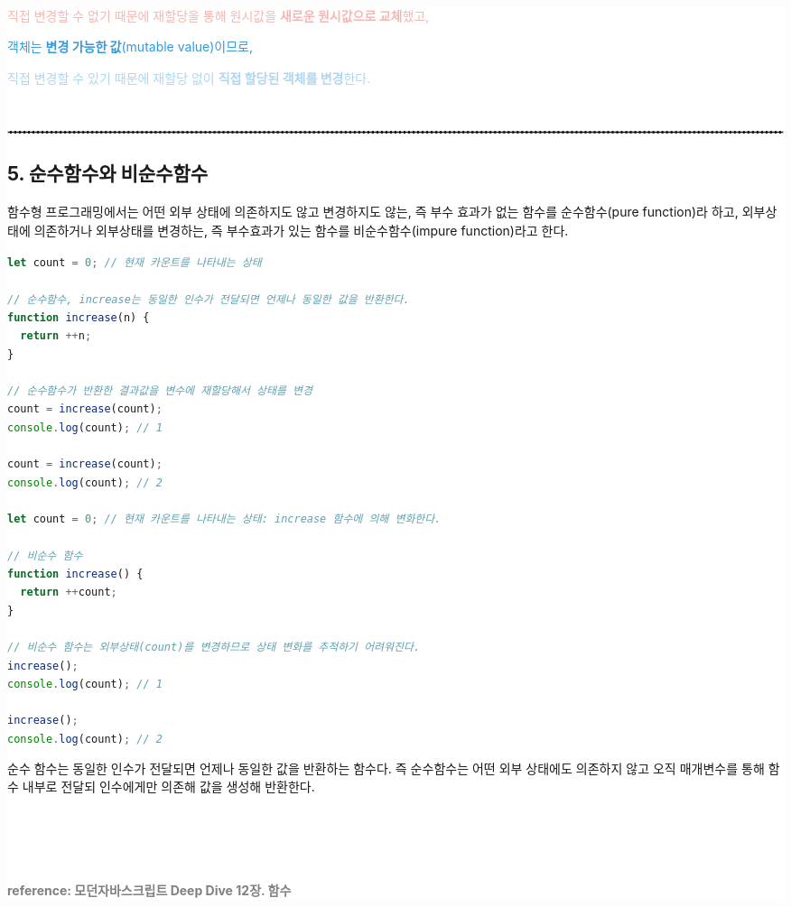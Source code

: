 <span style="color:#f5b7b1">직접 변경할 수 없기 때문에 재할당을 통해 원시값을 **새로운 원시값으로 교체**했고,</span> <br>

<span style="color:#3498db">객체는 **변경 가능한 값**(mutable value)이므로,</span> <br>

<span style="color:#aed6f1">직접 변경할 수 있기 때문에 재할당 없이 **직접 할당된 객체를 변경**한다.</span>

<br>

<hr style="border: 1px dashed #ccc;">

## 5. 순수함수와 비순수함수

함수형 프로그래밍에서는 어떤 외부 상태에 의존하지도 않고 변경하지도 않는, 즉 부수 효과가 없는 함수를 순수함수(pure function)라 하고, 외부상태에 의존하거나 외부상태를 변경하는, 즉 부수효과가 있는 함수를 비순수함수(impure function)라고 한다. <br>

```javascript
let count = 0; // 현재 카운트를 나타내는 상태

// 순수함수, increase는 동일한 인수가 전달되면 언제나 동일한 값을 반환한다.
function increase(n) {
  return ++n;
}

// 순수함수가 반환한 결과값을 변수에 재할당해서 상태를 변경
count = increase(count);
console.log(count); // 1

count = increase(count);
console.log(count); // 2

let count = 0; // 현재 카운트를 나타내는 상태: increase 함수에 의해 변화한다.

// 비순수 함수
function increase() {
  return ++count;
}

// 비순수 함수는 외부상태(count)를 변경하므로 상태 변화를 추적하기 어려워진다.
increase();
console.log(count); // 1

increase();
console.log(count); // 2
```

순수 함수는 동일한 인수가 전달되면 언제나 동일한 값을 반환하는 함수다. 즉 순수함수는 어떤 외부 상태에도 의존하지 않고 오직 매개변수를 통해 함수 내부로 전달되 인수에게만 의존해 값을 생성해 반환한다.

<br><br><br>

#### <span style="color:grey">reference: 모던자바스크립트 Deep Dive 12장. 함수</span>

